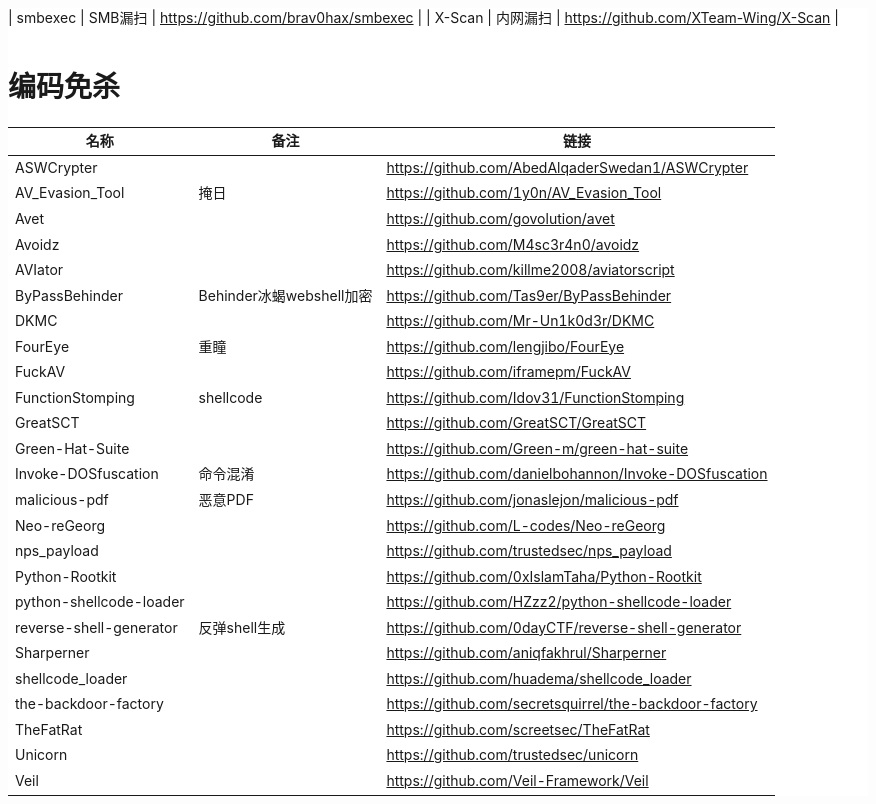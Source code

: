 | smbexec            | SMB漏扫          | https://github.com/brav0hax/smbexec             |
| X-Scan             | 内网漏扫         | https://github.com/XTeam-Wing/X-Scan            |



# 编码免杀

| 名称                    | 备注                     | 链接                                                   |
| ----------------------- | ------------------------ | ------------------------------------------------------ |
| ASWCrypter              |                          | https://github.com/AbedAlqaderSwedan1/ASWCrypter       |
| AV_Evasion_Tool         | 掩日                     | https://github.com/1y0n/AV_Evasion_Tool                |
| Avet                    |                          | https://github.com/govolution/avet                     |
| Avoidz                  |                          | https://github.com/M4sc3r4n0/avoidz                    |
| AVIator                 |                          | https://github.com/killme2008/aviatorscript            |
| ByPassBehinder          | Behinder冰蝎webshell加密 | https://github.com/Tas9er/ByPassBehinder               |
| DKMC                    |                          | https://github.com/Mr-Un1k0d3r/DKMC                    |
| FourEye                 | 重瞳                     | https://github.com/lengjibo/FourEye                    |
| FuckAV                  |                          | https://github.com/iframepm/FuckAV                     |
| FunctionStomping        | shellcode                | https://github.com/Idov31/FunctionStomping             |
| GreatSCT                |                          | https://github.com/GreatSCT/GreatSCT                   |
| Green-Hat-Suite         |                          | https://github.com/Green-m/green-hat-suite             |
| Invoke-DOSfuscation     | 命令混淆                 | https://github.com/danielbohannon/Invoke-DOSfuscation  |
| malicious-pdf           | 恶意PDF                  | https://github.com/jonaslejon/malicious-pdf            |
| Neo-reGeorg             |                          | https://github.com/L-codes/Neo-reGeorg                 |
| nps_payload             |                          | https://github.com/trustedsec/nps_payload              |
| Python-Rootkit          |                          | https://github.com/0xIslamTaha/Python-Rootkit          |
| python-shellcode-loader |                          | https://github.com/HZzz2/python-shellcode-loader       |
| reverse-shell-generator | 反弹shell生成            | https://github.com/0dayCTF/reverse-shell-generator     |
| Sharperner              |                          | https://github.com/aniqfakhrul/Sharperner              |
| shellcode_loader        |                          | https://github.com/huadema/shellcode_loader            |
| the-backdoor-factory    |                          | https://github.com/secretsquirrel/the-backdoor-factory |
| TheFatRat               |                          | https://github.com/screetsec/TheFatRat                 |
| Unicorn                 |                          | https://github.com/trustedsec/unicorn                  |
| Veil                    |                          | https://github.com/Veil-Framework/Veil                 |
